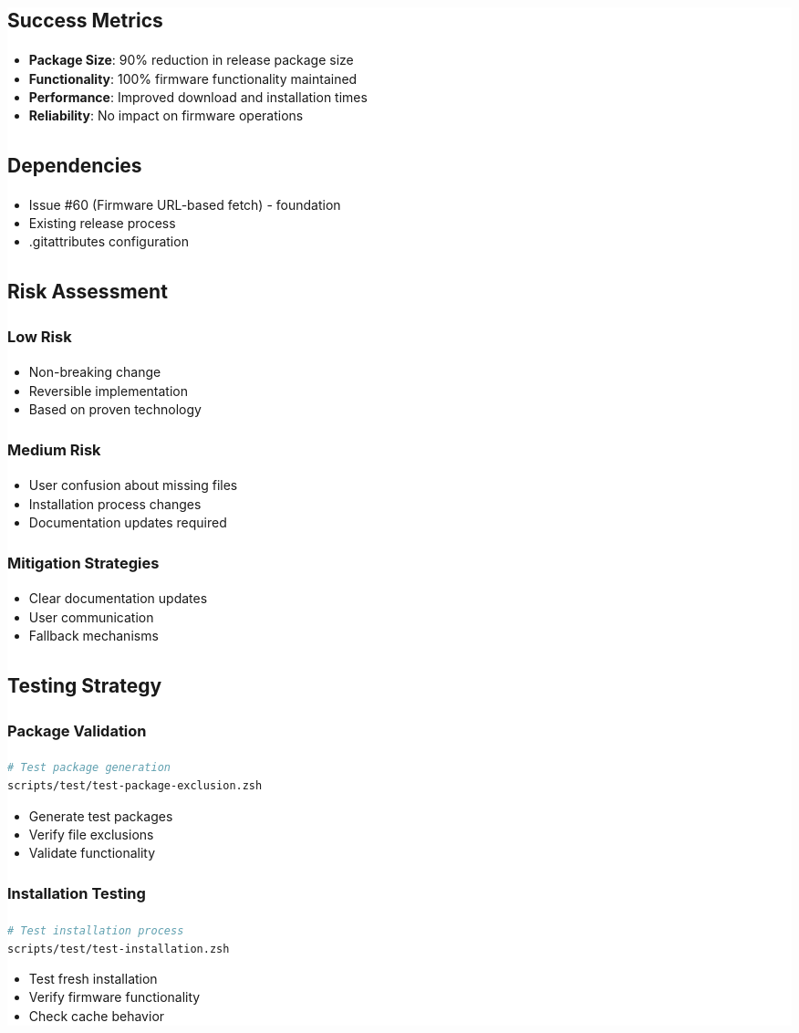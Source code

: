 ## Success Metrics

- **Package Size**: 90% reduction in release package size
- **Functionality**: 100% firmware functionality maintained
- **Performance**: Improved download and installation times
- **Reliability**: No impact on firmware operations

## Dependencies

- Issue #60 (Firmware URL-based fetch) - foundation
- Existing release process
- .gitattributes configuration

## Risk Assessment

### Low Risk
- Non-breaking change
- Reversible implementation
- Based on proven technology

### Medium Risk
- User confusion about missing files
- Installation process changes
- Documentation updates required

### Mitigation Strategies
- Clear documentation updates
- User communication
- Fallback mechanisms

## Testing Strategy

### Package Validation
```zsh
# Test package generation
scripts/test/test-package-exclusion.zsh
```
- Generate test packages
- Verify file exclusions
- Validate functionality

### Installation Testing
```zsh
# Test installation process
scripts/test/test-installation.zsh
```
- Test fresh installation
- Verify firmware functionality
- Check cache behavior

